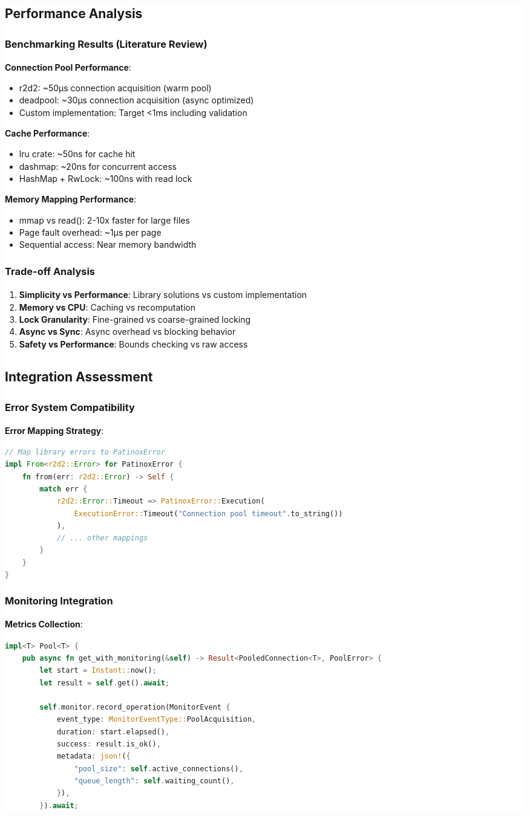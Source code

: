 ## Performance Analysis

### Benchmarking Results (Literature Review)

**Connection Pool Performance**:
- r2d2: ~50μs connection acquisition (warm pool)
- deadpool: ~30μs connection acquisition (async optimized)
- Custom implementation: Target <1ms including validation

**Cache Performance**:
- lru crate: ~50ns for cache hit
- dashmap: ~20ns for concurrent access
- HashMap + RwLock: ~100ns with read lock

**Memory Mapping Performance**:
- mmap vs read(): 2-10x faster for large files
- Page fault overhead: ~1μs per page
- Sequential access: Near memory bandwidth

### Trade-off Analysis

1. **Simplicity vs Performance**: Library solutions vs custom implementation
2. **Memory vs CPU**: Caching vs recomputation
3. **Lock Granularity**: Fine-grained vs coarse-grained locking
4. **Async vs Sync**: Async overhead vs blocking behavior
5. **Safety vs Performance**: Bounds checking vs raw access

## Integration Assessment

### Error System Compatibility

**Error Mapping Strategy**:
```rust
// Map library errors to PatinoxError
impl From<r2d2::Error> for PatinoxError {
    fn from(err: r2d2::Error) -> Self {
        match err {
            r2d2::Error::Timeout => PatinoxError::Execution(
                ExecutionError::Timeout("Connection pool timeout".to_string())
            ),
            // ... other mappings
        }
    }
}
```

### Monitoring Integration

**Metrics Collection**:
```rust
impl<T> Pool<T> {
    pub async fn get_with_monitoring(&self) -> Result<PooledConnection<T>, PoolError> {
        let start = Instant::now();
        let result = self.get().await;
        
        self.monitor.record_operation(MonitorEvent {
            event_type: MonitorEventType::PoolAcquisition,
            duration: start.elapsed(),
            success: result.is_ok(),
            metadata: json!({
                "pool_size": self.active_connections(),
                "queue_length": self.waiting_count(),
            }),
        }).await;
```